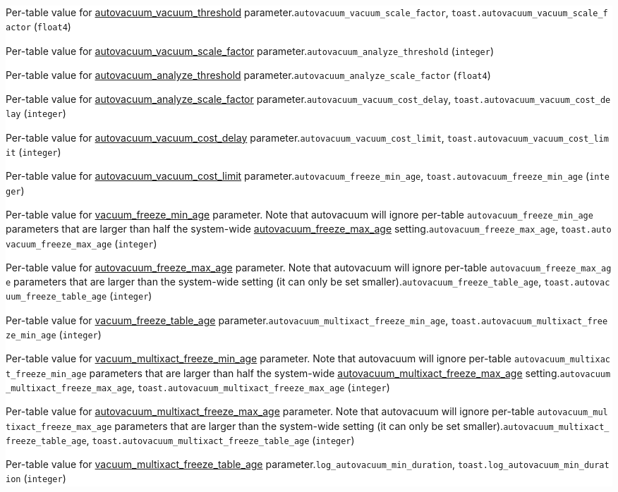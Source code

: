 Per-table value for [autovacuum\_vacuum\_threshold](https://www.postgresql.org/docs/10/static/runtime-config-autovacuum.html#GUC-AUTOVACUUM-VACUUM-THRESHOLD) parameter.`autovacuum_vacuum_scale_factor`, `toast.autovacuum_vacuum_scale_factor` \(`float4`\)

Per-table value for [autovacuum\_vacuum\_scale\_factor](https://www.postgresql.org/docs/10/static/runtime-config-autovacuum.html#GUC-AUTOVACUUM-VACUUM-SCALE-FACTOR) parameter.`autovacuum_analyze_threshold` \(`integer`\)

Per-table value for [autovacuum\_analyze\_threshold](https://www.postgresql.org/docs/10/static/runtime-config-autovacuum.html#GUC-AUTOVACUUM-ANALYZE-THRESHOLD) parameter.`autovacuum_analyze_scale_factor` \(`float4`\)

Per-table value for [autovacuum\_analyze\_scale\_factor](https://www.postgresql.org/docs/10/static/runtime-config-autovacuum.html#GUC-AUTOVACUUM-ANALYZE-SCALE-FACTOR) parameter.`autovacuum_vacuum_cost_delay`, `toast.autovacuum_vacuum_cost_delay` \(`integer`\)

Per-table value for [autovacuum\_vacuum\_cost\_delay](https://www.postgresql.org/docs/10/static/runtime-config-autovacuum.html#GUC-AUTOVACUUM-VACUUM-COST-DELAY) parameter.`autovacuum_vacuum_cost_limit`, `toast.autovacuum_vacuum_cost_limit` \(`integer`\)

Per-table value for [autovacuum\_vacuum\_cost\_limit](https://www.postgresql.org/docs/10/static/runtime-config-autovacuum.html#GUC-AUTOVACUUM-VACUUM-COST-LIMIT) parameter.`autovacuum_freeze_min_age`, `toast.autovacuum_freeze_min_age` \(`integer`\)

Per-table value for [vacuum\_freeze\_min\_age](https://www.postgresql.org/docs/10/static/runtime-config-client.html#GUC-VACUUM-FREEZE-MIN-AGE) parameter. Note that autovacuum will ignore per-table `autovacuum_freeze_min_age` parameters that are larger than half the system-wide [autovacuum\_freeze\_max\_age](https://www.postgresql.org/docs/10/static/runtime-config-autovacuum.html#GUC-AUTOVACUUM-FREEZE-MAX-AGE) setting.`autovacuum_freeze_max_age`, `toast.autovacuum_freeze_max_age` \(`integer`\)

Per-table value for [autovacuum\_freeze\_max\_age](https://www.postgresql.org/docs/10/static/runtime-config-autovacuum.html#GUC-AUTOVACUUM-FREEZE-MAX-AGE) parameter. Note that autovacuum will ignore per-table `autovacuum_freeze_max_age` parameters that are larger than the system-wide setting \(it can only be set smaller\).`autovacuum_freeze_table_age`, `toast.autovacuum_freeze_table_age` \(`integer`\)

Per-table value for [vacuum\_freeze\_table\_age](https://www.postgresql.org/docs/10/static/runtime-config-client.html#GUC-VACUUM-FREEZE-TABLE-AGE) parameter.`autovacuum_multixact_freeze_min_age`, `toast.autovacuum_multixact_freeze_min_age` \(`integer`\)

Per-table value for [vacuum\_multixact\_freeze\_min\_age](https://www.postgresql.org/docs/10/static/runtime-config-client.html#GUC-VACUUM-MULTIXACT-FREEZE-MIN-AGE) parameter. Note that autovacuum will ignore per-table `autovacuum_multixact_freeze_min_age` parameters that are larger than half the system-wide [autovacuum\_multixact\_freeze\_max\_age](https://www.postgresql.org/docs/10/static/runtime-config-autovacuum.html#GUC-AUTOVACUUM-MULTIXACT-FREEZE-MAX-AGE) setting.`autovacuum_multixact_freeze_max_age`, `toast.autovacuum_multixact_freeze_max_age` \(`integer`\)

Per-table value for [autovacuum\_multixact\_freeze\_max\_age](https://www.postgresql.org/docs/10/static/runtime-config-autovacuum.html#GUC-AUTOVACUUM-MULTIXACT-FREEZE-MAX-AGE) parameter. Note that autovacuum will ignore per-table `autovacuum_multixact_freeze_max_age` parameters that are larger than the system-wide setting \(it can only be set smaller\).`autovacuum_multixact_freeze_table_age`, `toast.autovacuum_multixact_freeze_table_age` \(`integer`\)

Per-table value for [vacuum\_multixact\_freeze\_table\_age](https://www.postgresql.org/docs/10/static/runtime-config-client.html#GUC-VACUUM-MULTIXACT-FREEZE-TABLE-AGE) parameter.`log_autovacuum_min_duration`, `toast.log_autovacuum_min_duration` \(`integer`\)
